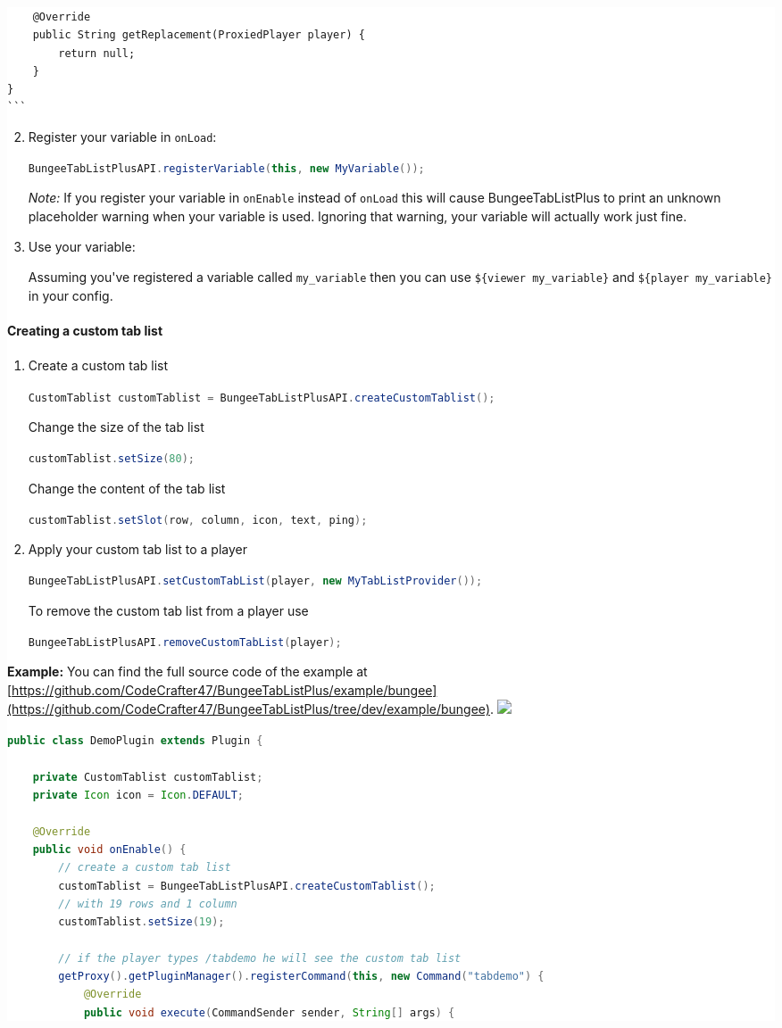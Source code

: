         @Override
        public String getReplacement(ProxiedPlayer player) {
            return null;
        }
    }
    ```

2.  Register your variable in `onLoad`:
    ```java
    BungeeTabListPlusAPI.registerVariable(this, new MyVariable());
    ```
    
    _Note:_ If you register your variable in `onEnable` instead of `onLoad` this will cause BungeeTabListPlus to print an unknown placeholder warning when your variable is used. Ignoring that warning, your variable will actually work just fine. 

3.  Use your variable:
   
    Assuming you've registered a variable called `my_variable` then you can use `${viewer my_variable}` and `${player my_variable}` in your config.

#### Creating a custom tab list

1.  Create a custom tab list
    ```java
    CustomTablist customTablist = BungeeTabListPlusAPI.createCustomTablist();
    ```
    Change the size of the tab list
    ```java
    customTablist.setSize(80);
    ```
    Change the content of the tab list
    ```java
    customTablist.setSlot(row, column, icon, text, ping);
    ```
2.  Apply your custom tab list to a player
    ```java
    BungeeTabListPlusAPI.setCustomTabList(player, new MyTabListProvider());
    ```

    To remove the custom tab list from a player use
    ```java
    BungeeTabListPlusAPI.removeCustomTabList(player);
    ```

**Example:**
You can find the full source code of the example at [https://github.com/CodeCrafter47/BungeeTabListPlus/example/bungee](https://github.com/CodeCrafter47/BungeeTabListPlus/tree/dev/example/bungee).
![](images/api-demo-clock.gif)
```java
public class DemoPlugin extends Plugin {

    private CustomTablist customTablist;
    private Icon icon = Icon.DEFAULT;

    @Override
    public void onEnable() {
        // create a custom tab list
        customTablist = BungeeTabListPlusAPI.createCustomTablist();
        // with 19 rows and 1 column
        customTablist.setSize(19);

        // if the player types /tabdemo he will see the custom tab list
        getProxy().getPluginManager().registerCommand(this, new Command("tabdemo") {
            @Override
            public void execute(CommandSender sender, String[] args) {
```